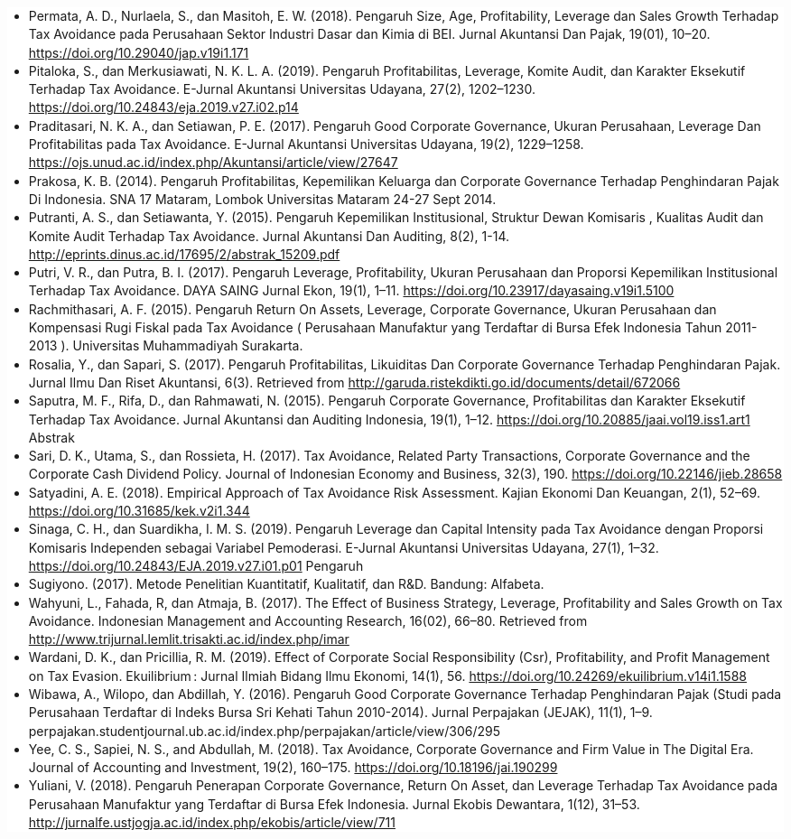 - Permata, A. D., Nurlaela, S., dan Masitoh, E. W. (2018). Pengaruh Size, Age, Profitability, Leverage dan Sales Growth Terhadap Tax Avoidance pada Perusahaan Sektor Industri Dasar dan Kimia di BEI. Jurnal Akuntansi Dan Pajak, 19(01), 10–20. https://doi.org/10.29040/jap.v19i1.171
- Pitaloka, S., dan Merkusiawati, N. K. L. A. (2019). Pengaruh Profitabilitas, Leverage, Komite Audit, dan Karakter Eksekutif Terhadap Tax Avoidance. E-Jurnal Akuntansi Universitas Udayana, 27(2), 1202–1230. https://doi.org/10.24843/eja.2019.v27.i02.p14
- Praditasari, N. K. A., dan Setiawan, P. E. (2017). Pengaruh Good Corporate Governance, Ukuran Perusahaan, Leverage Dan Profitabilitas pada Tax Avoidance. E-Jurnal Akuntansi Universitas Udayana, 19(2), 1229–1258. https://ojs.unud.ac.id/index.php/Akuntansi/article/view/27647
- Prakosa, K. B. (2014). Pengaruh Profitabilitas, Kepemilikan Keluarga dan Corporate Governance Terhadap Penghindaran Pajak Di Indonesia. SNA 17 Mataram, Lombok Universitas Mataram 24-27 Sept 2014.
- Putranti, A. S., dan Setiawanta, Y. (2015). Pengaruh Kepemilikan Institusional, Struktur Dewan Komisaris , Kualitas Audit dan Komite Audit Terhadap Tax Avoidance. Jurnal Akuntansi Dan Auditing, 8(2), 1-14. http://eprints.dinus.ac.id/17695/2/abstrak_15209.pdf
- Putri, V. R., dan Putra, B. I. (2017). Pengaruh Leverage, Profitability, Ukuran Perusahaan dan Proporsi Kepemilikan Institusional Terhadap Tax Avoidance. DAYA SAING Jurnal Ekon, 19(1), 1–11. https://doi.org/10.23917/dayasaing.v19i1.5100
- Rachmithasari, A. F. (2015). Pengaruh Return On Assets, Leverage, Corporate Governance, Ukuran Perusahaan dan Kompensasi Rugi Fiskal pada Tax Avoidance ( Perusahaan Manufaktur yang Terdaftar di Bursa Efek Indonesia Tahun 2011-2013 ). Universitas Muhammadiyah Surakarta.
- Rosalia, Y., dan  Sapari, S. (2017). Pengaruh Profitabilitas, Likuiditas Dan Corporate Governance Terhadap Penghindaran Pajak. Jurnal Ilmu Dan Riset Akuntansi, 6(3). Retrieved from http://garuda.ristekdikti.go.id/documents/detail/672066
- Saputra, M. F., Rifa, D., dan Rahmawati, N. (2015). Pengaruh Corporate Governance, Profitabilitas dan Karakter Eksekutif Terhadap Tax Avoidance. Jurnal Akuntansi dan Auditing Indonesia, 19(1), 1–12. https://doi.org/10.20885/jaai.vol19.iss1.art1 Abstrak
- Sari, D. K., Utama, S., dan Rossieta, H. (2017). Tax Avoidance, Related Party Transactions, Corporate Governance and the Corporate Cash Dividend Policy. Journal of Indonesian Economy and Business, 32(3), 190. https://doi.org/10.22146/jieb.28658
- Satyadini, A. E. (2018). Empirical Approach of Tax Avoidance Risk Assessment. Kajian Ekonomi Dan Keuangan, 2(1), 52–69. https://doi.org/10.31685/kek.v2i1.344
- Sinaga, C. H., dan Suardikha, I. M. S. (2019). Pengaruh Leverage dan Capital Intensity pada Tax Avoidance dengan Proporsi Komisaris Independen sebagai Variabel Pemoderasi. E-Jurnal Akuntansi Universitas Udayana, 27(1), 1–32. https://doi.org/10.24843/EJA.2019.v27.i01.p01 Pengaruh
- Sugiyono. (2017). Metode Penelitian Kuantitatif, Kualitatif, dan  R&D. Bandung: Alfabeta.
- Wahyuni, L., Fahada, R, dan Atmaja, B. (2017). The Effect of Business Strategy, Leverage, Profitability and Sales Growth on Tax Avoidance. Indonesian Management and Accounting Research, 16(02), 66–80. Retrieved from http://www.trijurnal.lemlit.trisakti.ac.id/index.php/imar
- Wardani, D. K., dan Pricillia, R. M. (2019). Effect of Corporate Social Responsibility (Csr), Profitability, and Profit Management on Tax Evasion. Ekuilibrium : Jurnal Ilmiah Bidang Ilmu Ekonomi, 14(1), 56. https://doi.org/10.24269/ekuilibrium.v14i1.1588
- Wibawa, A., Wilopo, dan Abdillah, Y. (2016). Pengaruh Good Corporate Governance Terhadap Penghindaran Pajak (Studi pada Perusahaan Terdaftar di Indeks Bursa Sri Kehati Tahun 2010-2014). Jurnal Perpajakan (JEJAK), 11(1), 1–9. perpajakan.studentjournal.ub.ac.id/index.php/perpajakan/article/view/306/295
- Yee, C. S., Sapiei, N. S., and Abdullah, M. (2018). Tax Avoidance, Corporate Governance and Firm Value in The Digital Era. Journal of Accounting and Investment, 19(2), 160–175. https://doi.org/10.18196/jai.190299
- Yuliani, V. (2018). Pengaruh Penerapan Corporate Governance, Return On Asset, dan Leverage Terhadap Tax Avoidance pada Perusahaan Manufaktur yang Terdaftar di Bursa Efek Indonesia. Jurnal Ekobis Dewantara, 1(12), 31–53. http://jurnalfe.ustjogja.ac.id/index.php/ekobis/article/view/711
